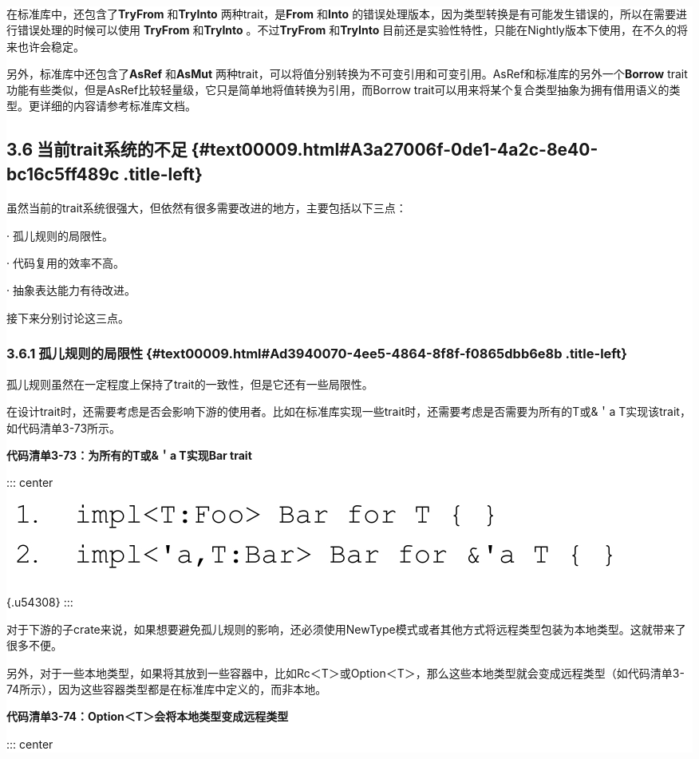 在标准库中，还包含了**TryFrom** 和**TryInto** 两种trait，是**From** 和**Into** 的错误处理版本，因为类型转换是有可能发生错误的，所以在需要进行错误处理的时候可以使用 **TryFrom** 和**TryInto** 。不过**TryFrom** 和**TryInto** 目前还是实验性特性，只能在Nightly版本下使用，在不久的将来也许会稳定。

另外，标准库中还包含了**AsRef** 和**AsMut** 两种trait，可以将值分别转换为不可变引用和可变引用。AsRef和标准库的另外一个**Borrow** trait功能有些类似，但是AsRef比较轻量级，它只是简单地将值转换为引用，而Borrow trait可以用来将某个复合类型抽象为拥有借用语义的类型。更详细的内容请参考标准库文档。

## 3.6 当前trait系统的不足 {#text00009.html#A3a27006f-0de1-4a2c-8e40-bc16c5ff489c .title-left}

虽然当前的trait系统很强大，但依然有很多需要改进的地方，主要包括以下三点：

· 孤儿规则的局限性。

· 代码复用的效率不高。

· 抽象表达能力有待改进。

接下来分别讨论这三点。

### 3.6.1 孤儿规则的局限性 {#text00009.html#Ad3940070-4ee5-4864-8f8f-f0865dbb6e8b .title-left}

孤儿规则虽然在一定程度上保持了trait的一致性，但是它还有一些局限性。

在设计trait时，还需要考虑是否会影响下游的使用者。比如在标准库实现一些trait时，还需要考虑是否需要为所有的T或&＇a T实现该trait，如代码清单3-73所示。

**代码清单3-73：为所有的T或&＇a T实现Bar trait**

::: center
![](./media/Image00177.jpg){.u54308}
:::

对于下游的子crate来说，如果想要避免孤儿规则的影响，还必须使用NewType模式或者其他方式将远程类型包装为本地类型。这就带来了很多不便。

另外，对于一些本地类型，如果将其放到一些容器中，比如Rc＜T＞或Option＜T＞，那么这些本地类型就会变成远程类型（如代码清单3-74所示），因为这些容器类型都是在标准库中定义的，而非本地。

**代码清单3-74：Option＜T＞会将本地类型变成远程类型**

::: center